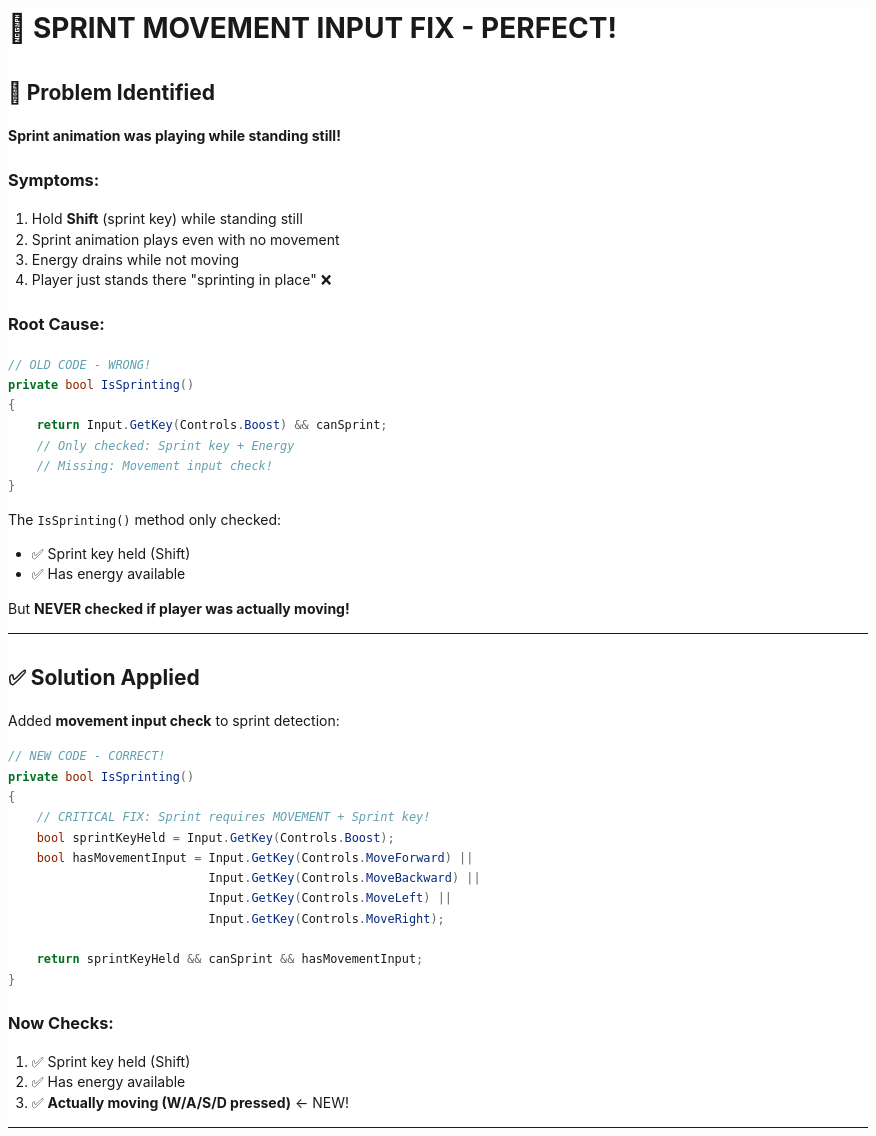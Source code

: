 # 🏃 SPRINT MOVEMENT INPUT FIX - PERFECT!

## 🐛 Problem Identified

**Sprint animation was playing while standing still!**

### Symptoms:
1. Hold **Shift** (sprint key) while standing still
2. Sprint animation plays even with no movement
3. Energy drains while not moving
4. Player just stands there "sprinting in place" ❌

### Root Cause:
```csharp
// OLD CODE - WRONG!
private bool IsSprinting()
{
    return Input.GetKey(Controls.Boost) && canSprint;
    // Only checked: Sprint key + Energy
    // Missing: Movement input check!
}
```

The `IsSprinting()` method only checked:
- ✅ Sprint key held (Shift)
- ✅ Has energy available

But **NEVER checked if player was actually moving!**

---

## ✅ Solution Applied

Added **movement input check** to sprint detection:

```csharp
// NEW CODE - CORRECT!
private bool IsSprinting()
{
    // CRITICAL FIX: Sprint requires MOVEMENT + Sprint key!
    bool sprintKeyHeld = Input.GetKey(Controls.Boost);
    bool hasMovementInput = Input.GetKey(Controls.MoveForward) || 
                            Input.GetKey(Controls.MoveBackward) || 
                            Input.GetKey(Controls.MoveLeft) || 
                            Input.GetKey(Controls.MoveRight);
    
    return sprintKeyHeld && canSprint && hasMovementInput;
}
```

### Now Checks:
1. ✅ Sprint key held (Shift)
2. ✅ Has energy available
3. ✅ **Actually moving (W/A/S/D pressed)** ← NEW!

---